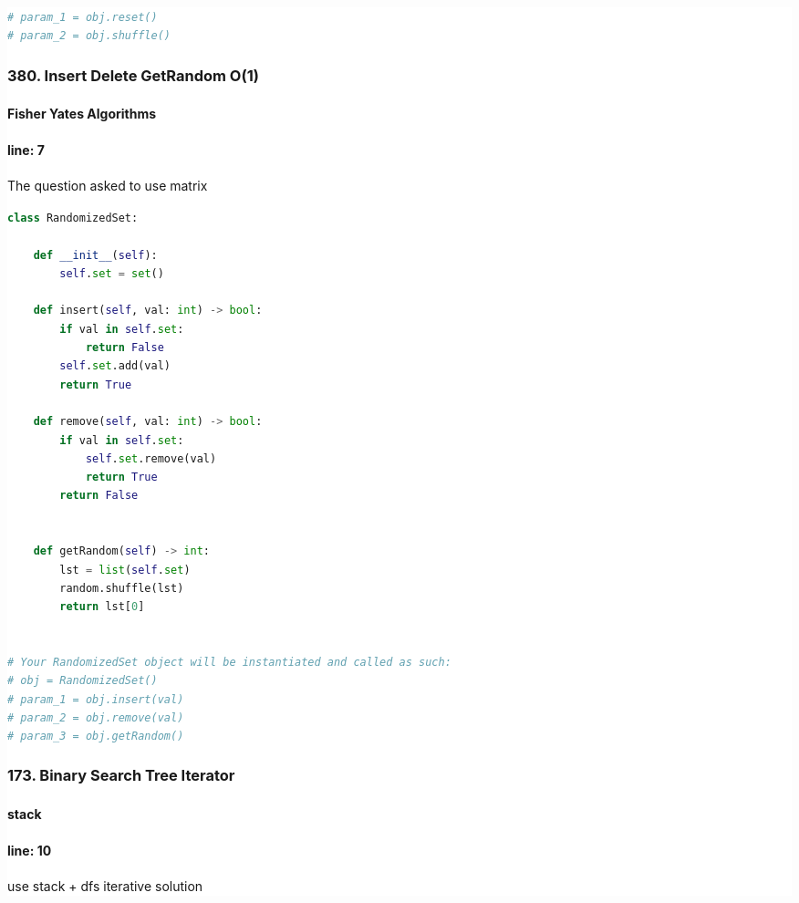 ```python
# param_1 = obj.reset()
# param_2 = obj.shuffle()
```

### 380. Insert Delete GetRandom O(1)

#### Fisher Yates Algorithms

#### line: 7

The question asked to use matrix

```python
class RandomizedSet:

    def __init__(self):
        self.set = set()

    def insert(self, val: int) -> bool:
        if val in self.set:
            return False
        self.set.add(val)
        return True

    def remove(self, val: int) -> bool:
        if val in self.set:
            self.set.remove(val)
            return True
        return False


    def getRandom(self) -> int:
        lst = list(self.set)
        random.shuffle(lst)
        return lst[0]


# Your RandomizedSet object will be instantiated and called as such:
# obj = RandomizedSet()
# param_1 = obj.insert(val)
# param_2 = obj.remove(val)
# param_3 = obj.getRandom()
```

### 173. Binary Search Tree Iterator

#### stack

#### line: 10

use stack + dfs iterative solution

